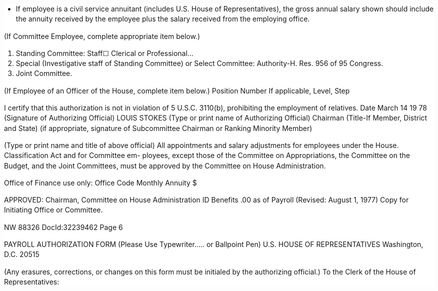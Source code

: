 * If employee is a civil service annuitant (includes U.S. House of Representatives), the gross annual salary shown should include the annuity received by the employee
plus the salary received from the employing office.

(If Committee Employee, complete appropriate item below.)
1. Standing Committee: Staff☐ Clerical or Professional...
2. Special (Investigative staff of Standing Committee) or Select Committee: Authority-H. Res. 956 of 95 Congress.
3. Joint Committee.

(If Employee of an Officer of the House, complete item below.)
Position Number If applicable, Level, Step

I certify that this authorization is not in violation of 5 U.S.C. 3110(b), prohibiting the employment of
relatives.
Date March 14 19 78
(Signature of Authorizing Official)
LOUIS STOKES
(Type or print name of Authorizing Official)
Chairman
(Title-If Member, District and State)
(if appropriate, signature of Subcommittee Chairman or Ranking Minority Member)

(Type or print name and title of above official)
All appointments and salary adjustments for employees under the House. Classification Act and for Committee em-
ployees, except those of the Committee on Appropriations, the Committee on the Budget, and the Joint Committees, must
be approved by the Committee on House Administration.

Office of Finance use only:
Office Code
Monthly Annuity $

APPROVED:
Chairman, Committee on House Administration
ID
Benefits
.00 as of Payroll
(Revised: August 1, 1977)
Copy for Initiating Office or Committee.

NW 88326
DocId:32239462 Page 6

PAYROLL AUTHORIZATION FORM
(Please Use Typewriter.....
or Ballpoint Pen)
U.S. HOUSE OF REPRESENTATIVES
Washington, D.C. 20515

(Any erasures, corrections, or changes
on this form must be initialed by the
authorizing official.)
To the Clerk of the House of Representatives:
